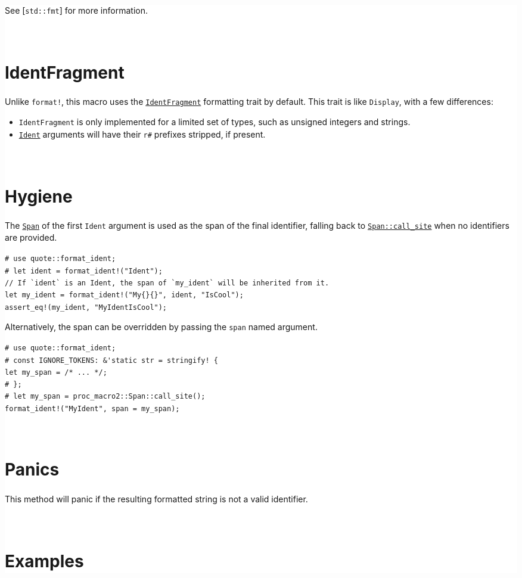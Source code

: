 See [`std::fmt`] for more information.

<br>

# IdentFragment

Unlike `format!`, this macro uses the [`IdentFragment`] formatting trait by
default. This trait is like `Display`, with a few differences:

* `IdentFragment` is only implemented for a limited set of types, such as
  unsigned integers and strings.
* [`Ident`] arguments will have their `r#` prefixes stripped, if present.

[`IdentFragment`]: crate::IdentFragment
[`Ident`]: proc_macro2::Ident

<br>

# Hygiene

The [`Span`] of the first `Ident` argument is used as the span of the final
identifier, falling back to [`Span::call_site`] when no identifiers are
provided.

```
# use quote::format_ident;
# let ident = format_ident!("Ident");
// If `ident` is an Ident, the span of `my_ident` will be inherited from it.
let my_ident = format_ident!("My{}{}", ident, "IsCool");
assert_eq!(my_ident, "MyIdentIsCool");
```

Alternatively, the span can be overridden by passing the `span` named
argument.

```
# use quote::format_ident;
# const IGNORE_TOKENS: &'static str = stringify! {
let my_span = /* ... */;
# };
# let my_span = proc_macro2::Span::call_site();
format_ident!("MyIdent", span = my_span);
```

[`Span`]: proc_macro2::Span
[`Span::call_site`]: proc_macro2::Span::call_site

<p><br></p>

# Panics

This method will panic if the resulting formatted string is not a valid
identifier.

<br>

# Examples


[github]: https://img.shields.io/badge/github-8da0cb?style=for-the-badge&labelColor=555555&logo=github
[crates-io]: https://img.shields.io/badge/crates.io-fc8d62?style=for-the-badge&labelColor=555555&logo=rust
[docs-rs]: https://img.shields.io/badge/docs.rs-66c2a5?style=for-the-badge&labelColor=555555&logo=docs.rs
[a]: https://serde.rs/
[prettyplease]: https://github.com/dtolnay/prettyplease
[Syn]: https://github.com/dtolnay/syn
[`Span::call_site()`]: proc_macro2::Span::call_site
[Syn]: https://github.com/dtolnay/syn
[`syn::Index`]: https://docs.rs/syn/2.0/syn/struct.Index.html